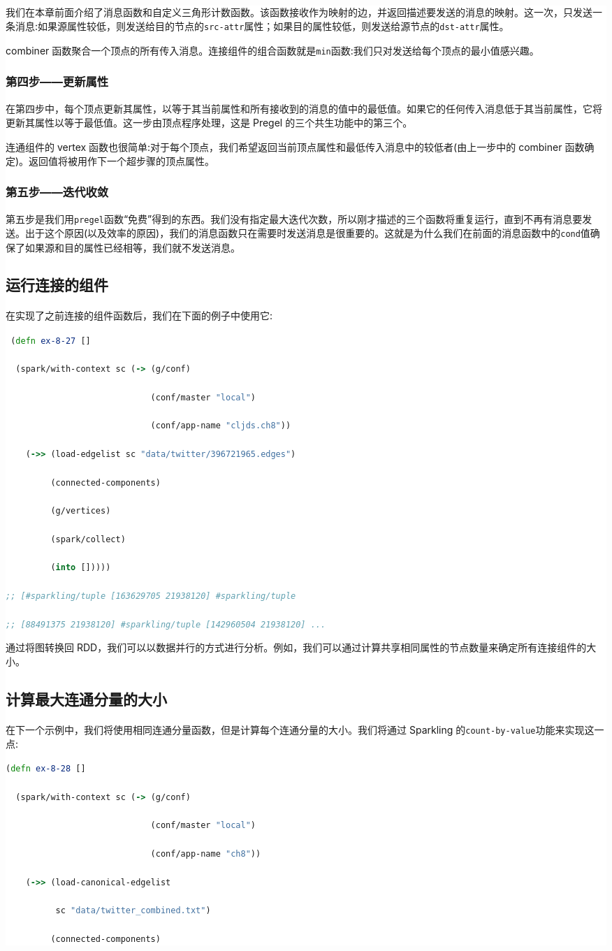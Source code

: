 我们在本章前面介绍了消息函数和自定义三角形计数函数。该函数接收作为映射的边，并返回描述要发送的消息的映射。这一次，只发送一条消息:如果源属性较低，则发送给目的节点的`src-attr`属性；如果目的属性较低，则发送给源节点的`dst-attr`属性。

combiner 函数聚合一个顶点的所有传入消息。连接组件的组合函数就是`min`函数:我们只对发送给每个顶点的最小值感兴趣。

### 第四步——更新属性

在第四步中，每个顶点更新其属性，以等于其当前属性和所有接收到的消息的值中的最低值。如果它的任何传入消息低于其当前属性，它将更新其属性以等于最低值。这一步由顶点程序处理，这是 Pregel 的三个共生功能中的第三个。

连通组件的 vertex 函数也很简单:对于每个顶点，我们希望返回当前顶点属性和最低传入消息中的较低者(由上一步中的 combiner 函数确定)。返回值将被用作下一个超步骤的顶点属性。

### 第五步——迭代收敛

第五步是我们用`pregel`函数“免费”得到的东西。我们没有指定最大迭代次数，所以刚才描述的三个函数将重复运行，直到不再有消息要发送。出于这个原因(以及效率的原因)，我们的消息函数只在需要时发送消息是很重要的。这就是为什么我们在前面的消息函数中的`cond`值确保了如果源和目的属性已经相等，我们就不发送消息。

## 运行连接的组件

在实现了之前连接的组件函数后，我们在下面的例子中使用它:

```clj
 (defn ex-8-27 []

  (spark/with-context sc (-> (g/conf)

                             (conf/master "local")

                             (conf/app-name "cljds.ch8"))

    (->> (load-edgelist sc "data/twitter/396721965.edges")

         (connected-components)

         (g/vertices)

         (spark/collect)

         (into []))))

;; [#sparkling/tuple [163629705 21938120] #sparkling/tuple

;; [88491375 21938120] #sparkling/tuple [142960504 21938120] ...
```

通过将图转换回 RDD，我们可以以数据并行的方式进行分析。例如，我们可以通过计算共享相同属性的节点数量来确定所有连接组件的大小。

## 计算最大连通分量的大小

在下一个示例中，我们将使用相同连通分量函数，但是计算每个连通分量的大小。我们将通过 Sparkling 的`count-by-value`功能来实现这一点:

```clj
(defn ex-8-28 []

  (spark/with-context sc (-> (g/conf)

                             (conf/master "local")

                             (conf/app-name "ch8"))

    (->> (load-canonical-edgelist

          sc "data/twitter_combined.txt")

         (connected-components)

```
